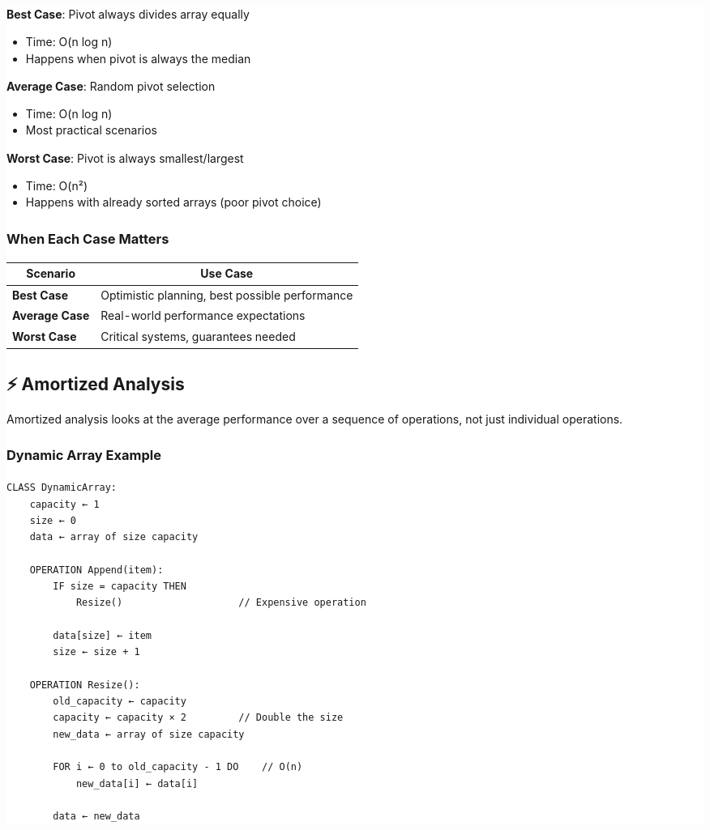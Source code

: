 **Best Case**: Pivot always divides array equally
- Time: O(n log n)
- Happens when pivot is always the median

**Average Case**: Random pivot selection
- Time: O(n log n)
- Most practical scenarios

**Worst Case**: Pivot is always smallest/largest
- Time: O(n²)
- Happens with already sorted arrays (poor pivot choice)

### When Each Case Matters

| Scenario | Use Case |
|----------|----------|
| **Best Case** | Optimistic planning, best possible performance |
| **Average Case** | Real-world performance expectations |
| **Worst Case** | Critical systems, guarantees needed |

## ⚡ Amortized Analysis

Amortized analysis looks at the average performance over a sequence of operations, not just individual operations.

### Dynamic Array Example

```
CLASS DynamicArray:
    capacity ← 1
    size ← 0
    data ← array of size capacity

    OPERATION Append(item):
        IF size = capacity THEN
            Resize()                    // Expensive operation
        
        data[size] ← item
        size ← size + 1
    
    OPERATION Resize():
        old_capacity ← capacity
        capacity ← capacity × 2         // Double the size
        new_data ← array of size capacity
        
        FOR i ← 0 to old_capacity - 1 DO    // O(n)
            new_data[i] ← data[i]
        
        data ← new_data
```
